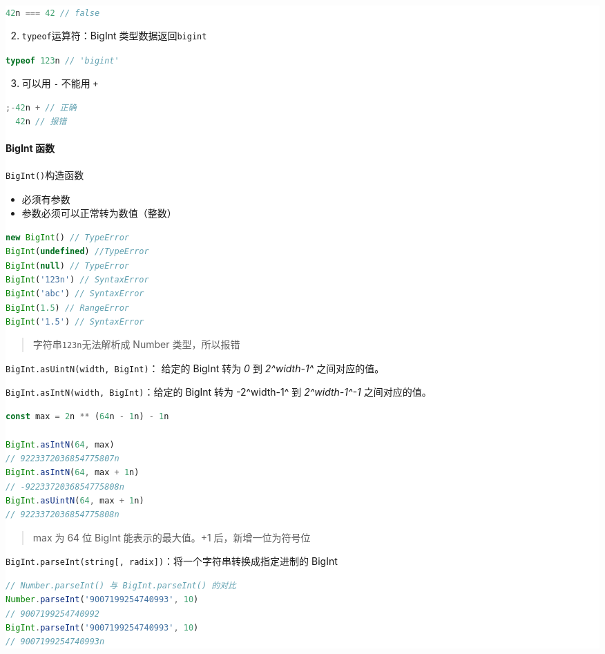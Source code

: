 ```js
42n === 42 // false
```

2. `typeof`运算符：BigInt 类型数据返回`bigint`

```js
typeof 123n // 'bigint'
```

3. 可以用 `-` 不能用 `+`

```js
;-42n + // 正确
  42n // 报错
```

#### BigInt 函数

`BigInt()`构造函数

- 必须有参数
- 参数必须可以正常转为数值（整数）

```js
new BigInt() // TypeError
BigInt(undefined) //TypeError
BigInt(null) // TypeError
BigInt('123n') // SyntaxError
BigInt('abc') // SyntaxError
BigInt(1.5) // RangeError
BigInt('1.5') // SyntaxError
```

> 字符串`123n`无法解析成 Number 类型，所以报错

`BigInt.asUintN(width, BigInt)`： 给定的 BigInt 转为 _0_ 到 _2^width-1^_ 之间对应的值。

`BigInt.asIntN(width, BigInt)`：给定的 BigInt 转为 -2^width-1^ 到 _2^width-1^-1_ 之间对应的值。

```js
const max = 2n ** (64n - 1n) - 1n

BigInt.asIntN(64, max)
// 9223372036854775807n
BigInt.asIntN(64, max + 1n)
// -9223372036854775808n
BigInt.asUintN(64, max + 1n)
// 9223372036854775808n
```

> max 为 64 位 BigInt 能表示的最大值。+1 后，新增一位为符号位

`BigInt.parseInt(string[, radix])`：将一个字符串转换成指定进制的 BigInt

```js
// Number.parseInt() 与 BigInt.parseInt() 的对比
Number.parseInt('9007199254740993', 10)
// 9007199254740992
BigInt.parseInt('9007199254740993', 10)
// 9007199254740993n
```


[^1]: [Unicode、UTF-8、UTF-16](https://mp.weixin.qq.com/s/FMzDMjCidalMcfYBi47gmQ)